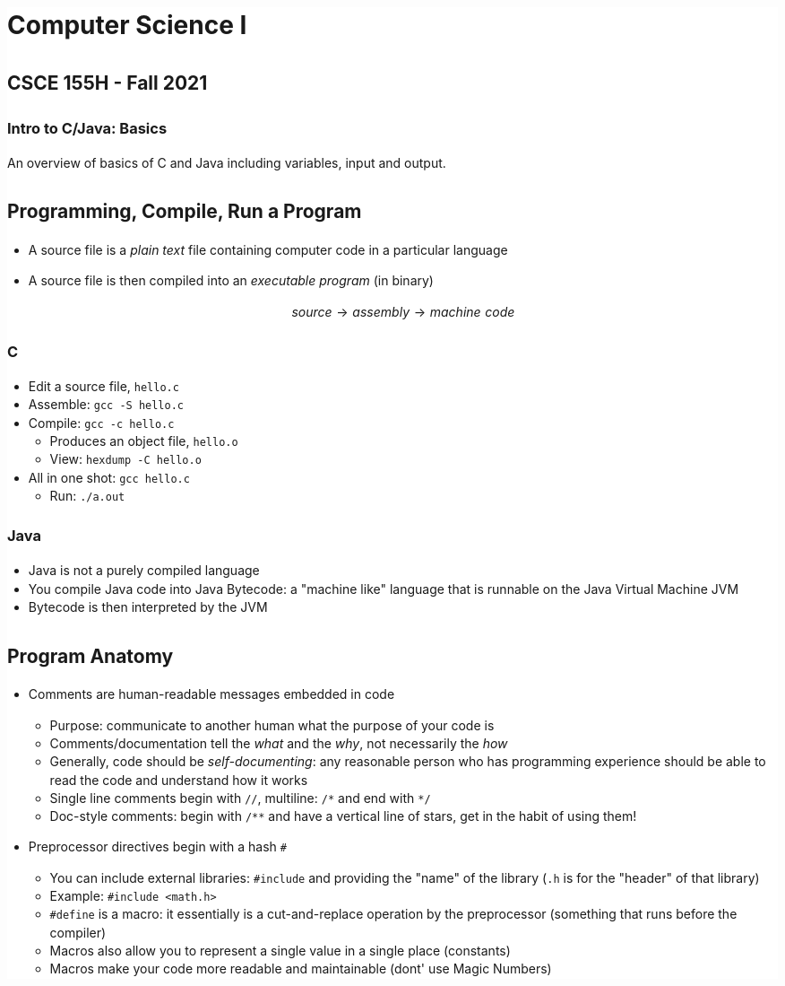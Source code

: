 # Computer Science I
## CSCE 155H - Fall 2021
### Intro to C/Java: Basics

An overview of basics of C and Java including variables, input and output.

## Programming, Compile, Run a Program

* A source file is a *plain text* file containing computer code in a particular language
* A source file is then compiled into an *executable program* (in binary)

  $$source \rightarrow assembly \rightarrow machine\,\, code$$

### C

  * Edit a source file, `hello.c`
  * Assemble: `gcc -S hello.c`
  * Compile: `gcc -c hello.c`
    * Produces an object file, `hello.o`
    * View: `hexdump -C hello.o`
  * All in one shot: `gcc hello.c`
    * Run: `./a.out`

### Java

* Java is not a purely compiled language
* You compile Java code into Java Bytecode: a "machine like" language that is runnable on the Java Virtual Machine JVM
* Bytecode is then interpreted by the JVM

## Program Anatomy

* Comments are human-readable messages embedded in code
  * Purpose: communicate to another human what the purpose of your code is
  * Comments/documentation tell the *what* and the *why*, not necessarily the *how*
  * Generally, code should be *self-documenting*: any reasonable person who has programming experience should be able to read the code and understand how it works
  * Single line comments begin with `//`, multiline: `/*` and end with `*/`
  * Doc-style comments: begin with `/**` and have a vertical line of stars, get in the habit of using them!

* Preprocessor directives begin with a hash `#`
  * You can include external libraries: `#include` and providing the "name" of the library (`.h` is for the "header" of that library)
  * Example: `#include <math.h>`
  * `#define` is a macro: it essentially is a cut-and-replace operation by the preprocessor (something that runs before the compiler)
  * Macros also allow you to represent a single value in a single place (constants)
  * Macros make your code more readable and maintainable (dont' use Magic Numbers)
